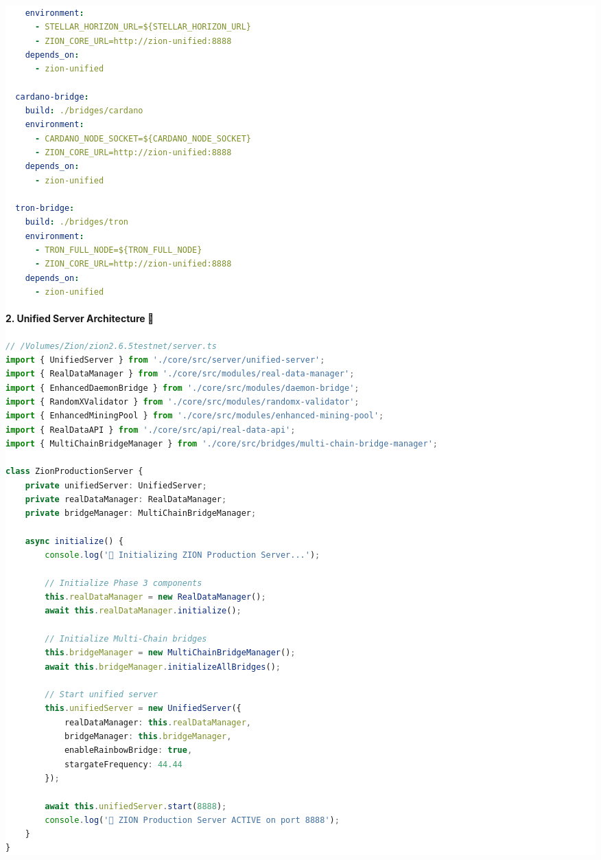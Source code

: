 ```yaml
    environment:
      - STELLAR_HORIZON_URL=${STELLAR_HORIZON_URL}
      - ZION_CORE_URL=http://zion-unified:8888
    depends_on:
      - zion-unified

  cardano-bridge:
    build: ./bridges/cardano
    environment:
      - CARDANO_NODE_SOCKET=${CARDANO_NODE_SOCKET}
      - ZION_CORE_URL=http://zion-unified:8888
    depends_on:
      - zion-unified

  tron-bridge:
    build: ./bridges/tron
    environment:
      - TRON_FULL_NODE=${TRON_FULL_NODE}
      - ZION_CORE_URL=http://zion-unified:8888
    depends_on:
      - zion-unified
```

#### **2. Unified Server Architecture** 🏢
```typescript
// /Volumes/Zion/zion2.6.5testnet/server.ts
import { UnifiedServer } from './core/src/server/unified-server';
import { RealDataManager } from './core/src/modules/real-data-manager';
import { EnhancedDaemonBridge } from './core/src/modules/daemon-bridge';
import { RandomXValidator } from './core/src/modules/randomx-validator';
import { EnhancedMiningPool } from './core/src/modules/enhanced-mining-pool';
import { RealDataAPI } from './core/src/api/real-data-api';
import { MultiChainBridgeManager } from './core/src/bridges/multi-chain-bridge-manager';

class ZionProductionServer {
    private unifiedServer: UnifiedServer;
    private realDataManager: RealDataManager;
    private bridgeManager: MultiChainBridgeManager;

    async initialize() {
        console.log('🌟 Initializing ZION Production Server...');
        
        // Initialize Phase 3 components
        this.realDataManager = new RealDataManager();
        await this.realDataManager.initialize();
        
        // Initialize Multi-Chain bridges
        this.bridgeManager = new MultiChainBridgeManager();
        await this.bridgeManager.initializeAllBridges();
        
        // Start unified server
        this.unifiedServer = new UnifiedServer({
            realDataManager: this.realDataManager,
            bridgeManager: this.bridgeManager,
            enableRainbowBridge: true,
            stargateFrequency: 44.44
        });
        
        await this.unifiedServer.start(8888);
        console.log('🚀 ZION Production Server ACTIVE on port 8888');
    }
}

```